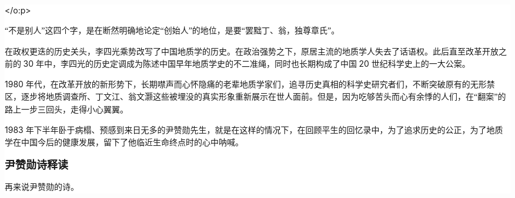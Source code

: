   </o:p>
 </p>
 <p class="MsoNormal">
  <span lang="ZH-CN" style='font-family:宋体;mso-ascii-font-family:
"Times New Roman"'>
   “不是别人”这四个字，是在断然明确地论定“创始人”的地位，是要“罢黜丁、翁，独尊章氏”。
  </span>
  <o:p>
  </o:p>
 </p>
 <p class="MsoNormal">
  <span lang="ZH-CN" style='font-family:宋体;mso-ascii-font-family:
"Times New Roman"'>
   在政权更迭的历史关头，李四光乘势改写了中国地质学的历史。在政治强势之下，原居主流的地质学人失去了话语权。此后直至改革开放之前的
  </span>
  30
  <span lang="ZH-CN" style='font-family:宋体;mso-ascii-font-family:"Times New Roman"'>
   年中，李四光的历史定调成为陈述中国早年地质学史的不二准绳，同时也长期构成了中国
  </span>
  20
  <span lang="ZH-CN" style='font-family:宋体;mso-ascii-font-family:"Times New Roman"'>
   世纪科学史上的一大公案。
  </span>
  <o:p>
  </o:p>
 </p>
 <p class="MsoNormal">
  1980
  <span lang="ZH-CN" style='font-family:宋体;mso-ascii-font-family:
"Times New Roman"'>
   年代，在改革开放的新形势下，长期噤声而心怀隐痛的老辈地质学家们，追寻历史真相的科学史研究者们，不断突破原有的无形禁区，逐步将地质调查所、丁文江、翁文灏这些被埋没的真实形象重新展示在世人面前。但是，因为吃够苦头而心有余悸的人们，在“翻案”的路上一步三回头，走得小心翼翼。
  </span>
  <o:p>
  </o:p>
 </p>
 <p class="MsoNormal">
  1983
  <span lang="ZH-CN" style='font-family:宋体;mso-ascii-font-family:
"Times New Roman"'>
   年下半年卧于病榻、预感到来日无多的尹赞勋先生，就是在这样的情况下，在回顾平生的回忆录中，为了追求历史的公正，为了地质学在中国今后的健康发展，留下了他临近生命终点时的心中呐喊。
  </span>
  <o:p>
  </o:p>
 </p>
 <p class="MsoNormal">
  <span lang="ZH-CN" style='font-family:宋体;mso-ascii-font-family:
"Times New Roman"'>
   <b>
    <font size="4">
     尹赞勋诗释读
    </font>
   </b>
  </span>
  <o:p>
  </o:p>
 </p>
 <p class="MsoNormal">
  <span lang="ZH-CN" style='font-family:宋体;mso-ascii-font-family:
"Times New Roman"'>
   再来说尹赞勋的诗。
  </span>
  <o:p>
  </o:p>